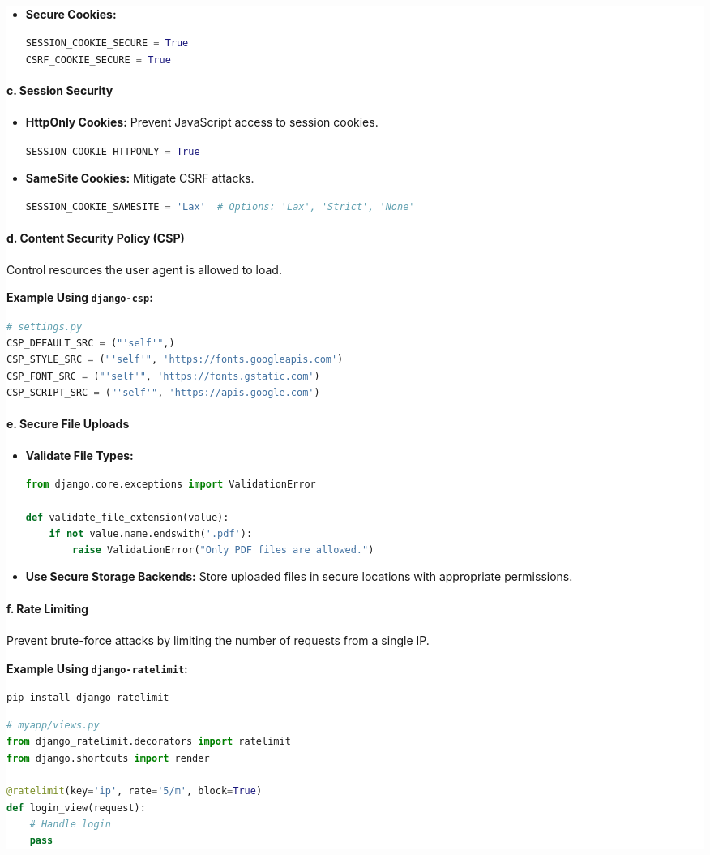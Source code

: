 - **Secure Cookies:**
  ```python
  SESSION_COOKIE_SECURE = True
  CSRF_COOKIE_SECURE = True
  ```

#### c. Session Security

- **HttpOnly Cookies:** Prevent JavaScript access to session cookies.
  ```python
  SESSION_COOKIE_HTTPONLY = True
  ```

- **SameSite Cookies:** Mitigate CSRF attacks.
  ```python
  SESSION_COOKIE_SAMESITE = 'Lax'  # Options: 'Lax', 'Strict', 'None'
  ```

#### d. Content Security Policy (CSP)

Control resources the user agent is allowed to load.

**Example Using `django-csp`:**
```python
# settings.py
CSP_DEFAULT_SRC = ("'self'",)
CSP_STYLE_SRC = ("'self'", 'https://fonts.googleapis.com')
CSP_FONT_SRC = ("'self'", 'https://fonts.gstatic.com')
CSP_SCRIPT_SRC = ("'self'", 'https://apis.google.com')
```

#### e. Secure File Uploads

- **Validate File Types:**
  ```python
  from django.core.exceptions import ValidationError

  def validate_file_extension(value):
      if not value.name.endswith('.pdf'):
          raise ValidationError("Only PDF files are allowed.")
  ```

- **Use Secure Storage Backends:**
  Store uploaded files in secure locations with appropriate permissions.

#### f. Rate Limiting

Prevent brute-force attacks by limiting the number of requests from a single IP.

**Example Using `django-ratelimit`:**
```bash
pip install django-ratelimit
```

```python
# myapp/views.py
from django_ratelimit.decorators import ratelimit
from django.shortcuts import render

@ratelimit(key='ip', rate='5/m', block=True)
def login_view(request):
    # Handle login
    pass
```
